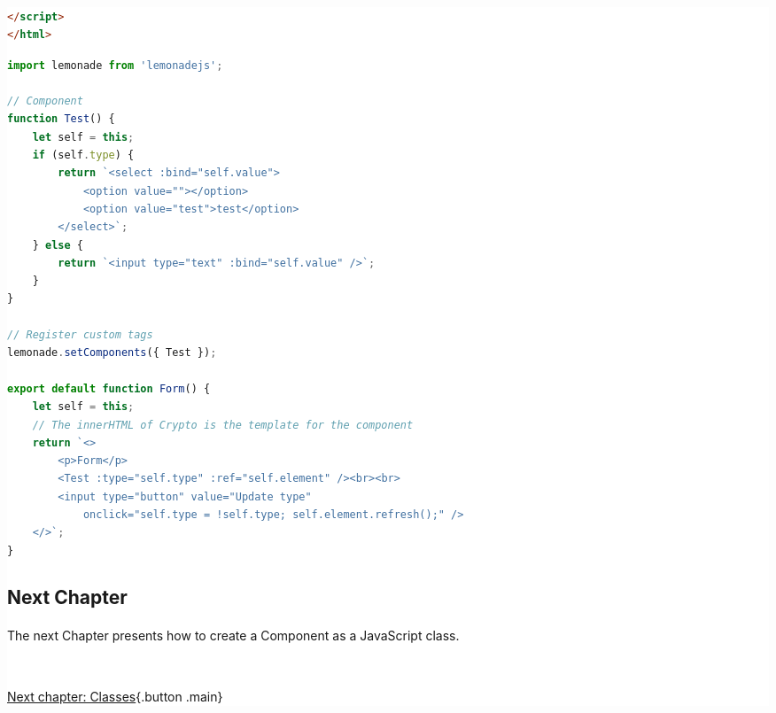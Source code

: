 ```html
</script>
</html>
```
```javascript
import lemonade from 'lemonadejs';

// Component
function Test() {
    let self = this;
    if (self.type) {
        return `<select :bind="self.value">
            <option value=""></option>
            <option value="test">test</option>
        </select>`;
    } else {
        return `<input type="text" :bind="self.value" />`;
    }
}

// Register custom tags
lemonade.setComponents({ Test });

export default function Form() {
    let self = this;
    // The innerHTML of Crypto is the template for the component
    return `<>
        <p>Form</p>
        <Test :type="self.type" :ref="self.element" /><br><br>
        <input type="button" value="Update type"
            onclick="self.type = !self.type; self.element.refresh();" />
    </>`;
}
```


## Next Chapter

The next Chapter presents how to create a Component as a JavaScript class.  

&nbsp;

[Next chapter: Classes](/docs/classes){.button .main}